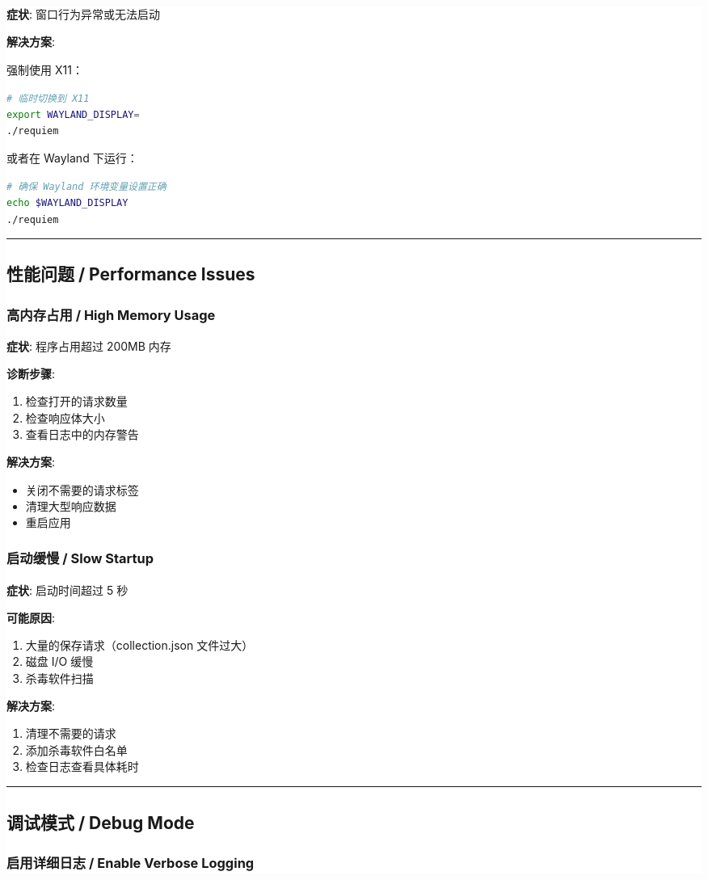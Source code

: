 **症状**: 窗口行为异常或无法启动

**解决方案**:

强制使用 X11：
```bash
# 临时切换到 X11
export WAYLAND_DISPLAY=
./requiem
```

或者在 Wayland 下运行：
```bash
# 确保 Wayland 环境变量设置正确
echo $WAYLAND_DISPLAY
./requiem
```

---

## 性能问题 / Performance Issues

### 高内存占用 / High Memory Usage

**症状**: 程序占用超过 200MB 内存

**诊断步骤**:

1. 检查打开的请求数量
2. 检查响应体大小
3. 查看日志中的内存警告

**解决方案**:
- 关闭不需要的请求标签
- 清理大型响应数据
- 重启应用

### 启动缓慢 / Slow Startup

**症状**: 启动时间超过 5 秒

**可能原因**:
1. 大量的保存请求（collection.json 文件过大）
2. 磁盘 I/O 缓慢
3. 杀毒软件扫描

**解决方案**:
1. 清理不需要的请求
2. 添加杀毒软件白名单
3. 检查日志查看具体耗时

---

## 调试模式 / Debug Mode

### 启用详细日志 / Enable Verbose Logging
